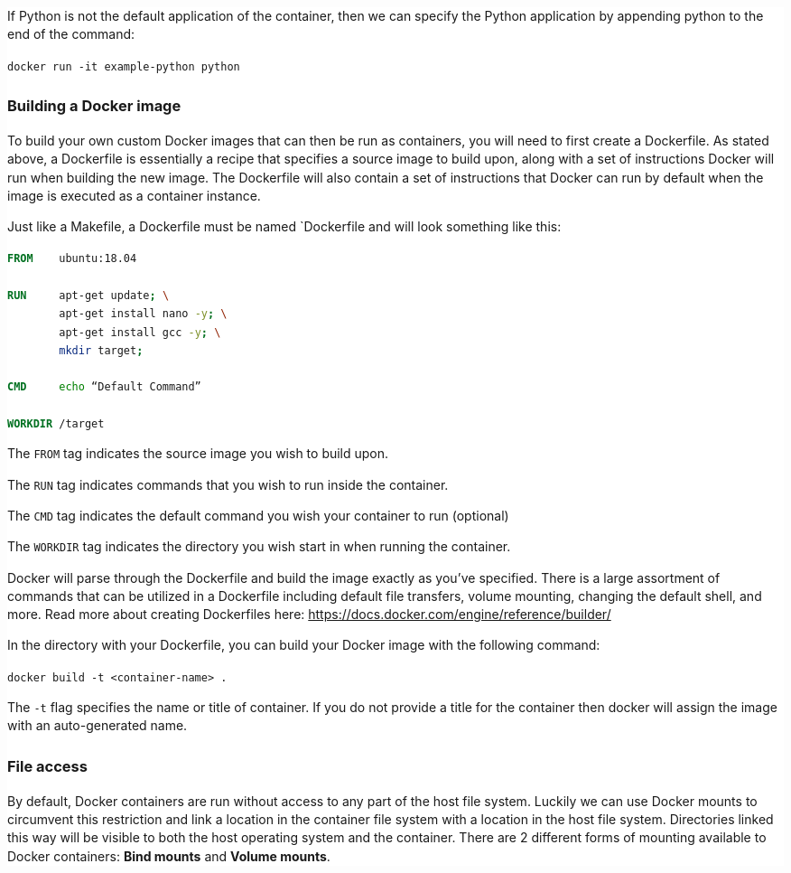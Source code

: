 If Python is not the default application of the container, then we can specify the Python application by appending python to the end of the command:

```
docker run -it example-python python
```

### Building a Docker image

To build your own custom Docker images that can then be run as containers, you will need to first create a Dockerfile. As stated above, a Dockerfile is essentially a recipe that specifies a source image to build upon, along with a set of instructions Docker will run when building the new image. The Dockerfile will also contain a set of instructions that Docker can run by default when the image is executed as a container instance.

Just like a Makefile, a Dockerfile must be named `Dockerfile and will look something like this:

```dockerfile
FROM 	ubuntu:18.04

RUN 	apt-get update; \
   		apt-get install nano -y; \
   	    apt-get install gcc -y; \
  	    mkdir target;

CMD		echo “Default Command”

WORKDIR /target
```

The `FROM` tag indicates the source image you wish to build upon.

The `RUN` tag indicates commands that you wish to run inside the container.

The `CMD` tag indicates the default command you wish your container to run (optional)

The `WORKDIR` tag indicates the directory you wish start in when running the container.

Docker will parse through the Dockerfile and build the image exactly as you’ve specified. There is a large assortment of commands that can be utilized in a Dockerfile including default file transfers, volume mounting, changing the default shell, and more. Read more about creating Dockerfiles here: <https://docs.docker.com/engine/reference/builder/>

In the directory with your Dockerfile, you can build your Docker image with the following command:

```
docker build -t <container-name> .
```

The `-t` flag specifies the name or title of container. If you do not provide a title for the container then docker will assign the image with an auto-generated name.

### File access

By default, Docker containers are run without access to any part of the host file system. Luckily we can use Docker mounts to circumvent this restriction and link a location in the container file system with a location in the host file system. Directories linked this way will be visible to both the host operating system and the container. There are 2 different forms of mounting available to Docker containers: **Bind mounts** and **Volume mounts**.
